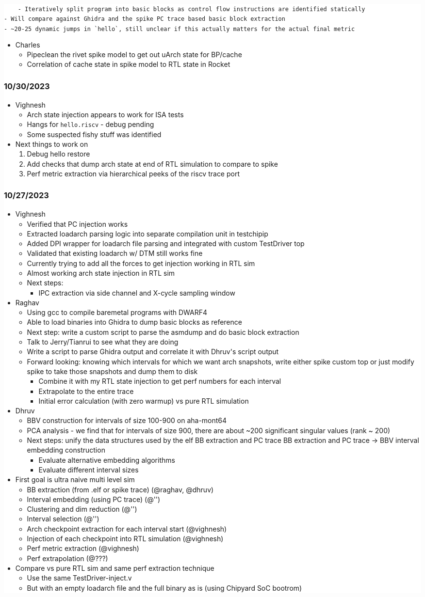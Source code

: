         - Iteratively split program into basic blocks as control flow instructions are identified statically
    - Will compare against Ghidra and the spike PC trace based basic block extraction
    - ~20-25 dynamic jumps in `hello`, still unclear if this actually matters for the actual final metric
- Charles
    - Pipeclean the rivet spike model to get out uArch state for BP/cache
    - Correlation of cache state in spike model to RTL state in Rocket

### 10/30/2023

- Vighnesh
    - Arch state injection appears to work for ISA tests
    - Hangs for `hello.riscv` - debug pending
    - Some suspected fishy stuff was identified
- Next things to work on
    1. Debug hello restore
    2. Add checks that dump arch state at end of RTL simulation to compare to spike
    3. Perf metric extraction via hierarchical peeks of the riscv trace port

### 10/27/2023

- Vighnesh
    - Verified that PC injection works
    - Extracted loadarch parsing logic into separate compilation unit in testchipip
    - Added DPI wrapper for loadarch file parsing and integrated with custom TestDriver top
    - Validated that existing loadarch w/ DTM still works fine
    - Currently trying to add all the forces to get injection working in RTL sim
    - Almost working arch state injection in RTL sim
    - Next steps:
        - IPC extraction via side channel and X-cycle sampling window
- Raghav
    - Using gcc to compile baremetal programs with DWARF4
    - Able to load binaries into Ghidra to dump basic blocks as reference
    - Next step: write a custom script to parse the asmdump and do basic block extraction
    - Talk to Jerry/Tianrui to see what they are doing
    - Write a script to parse Ghidra output and correlate it with Dhruv's script output
    - Forward looking: knowing which intervals for which we want arch snapshots, write either spike custom top or just modify spike to take those snapshots and dump them to disk
        - Combine it with my RTL state injection to get perf numbers for each interval
        - Extrapolate to the entire trace
        - Initial error calculation (with zero warmup) vs pure RTL simulation
- Dhruv
    - BBV construction for intervals of size 100-900 on aha-mont64
    - PCA analysis - we find that for intervals of size 900, there are about ~200 significant singular values (rank ~ 200)
    - Next steps: unify the data structures used by the elf BB extraction and PC trace BB extraction and PC trace -> BBV interval embedding construction
        - Evaluate alternative embedding algorithms
        - Evaluate different interval sizes
- First goal is ultra naive multi level sim
    - BB extraction (from .elf or spike trace) (@raghav, @dhruv)
    - Interval embedding (using PC trace) (@'')
    - Clustering and dim reduction (@'')
    - Interval selection (@'')
    - Arch checkpoint extraction for each interval start (@vighnesh)
    - Injection of each checkpoint into RTL simulation (@vighnesh)
    - Perf metric extraction (@vighnesh)
    - Perf extrapolation (@???)
- Compare vs pure RTL sim and same perf extraction technique
    - Use the same TestDriver-inject.v
    - But with an empty loadarch file and the full binary as is (using Chipyard SoC bootrom)
